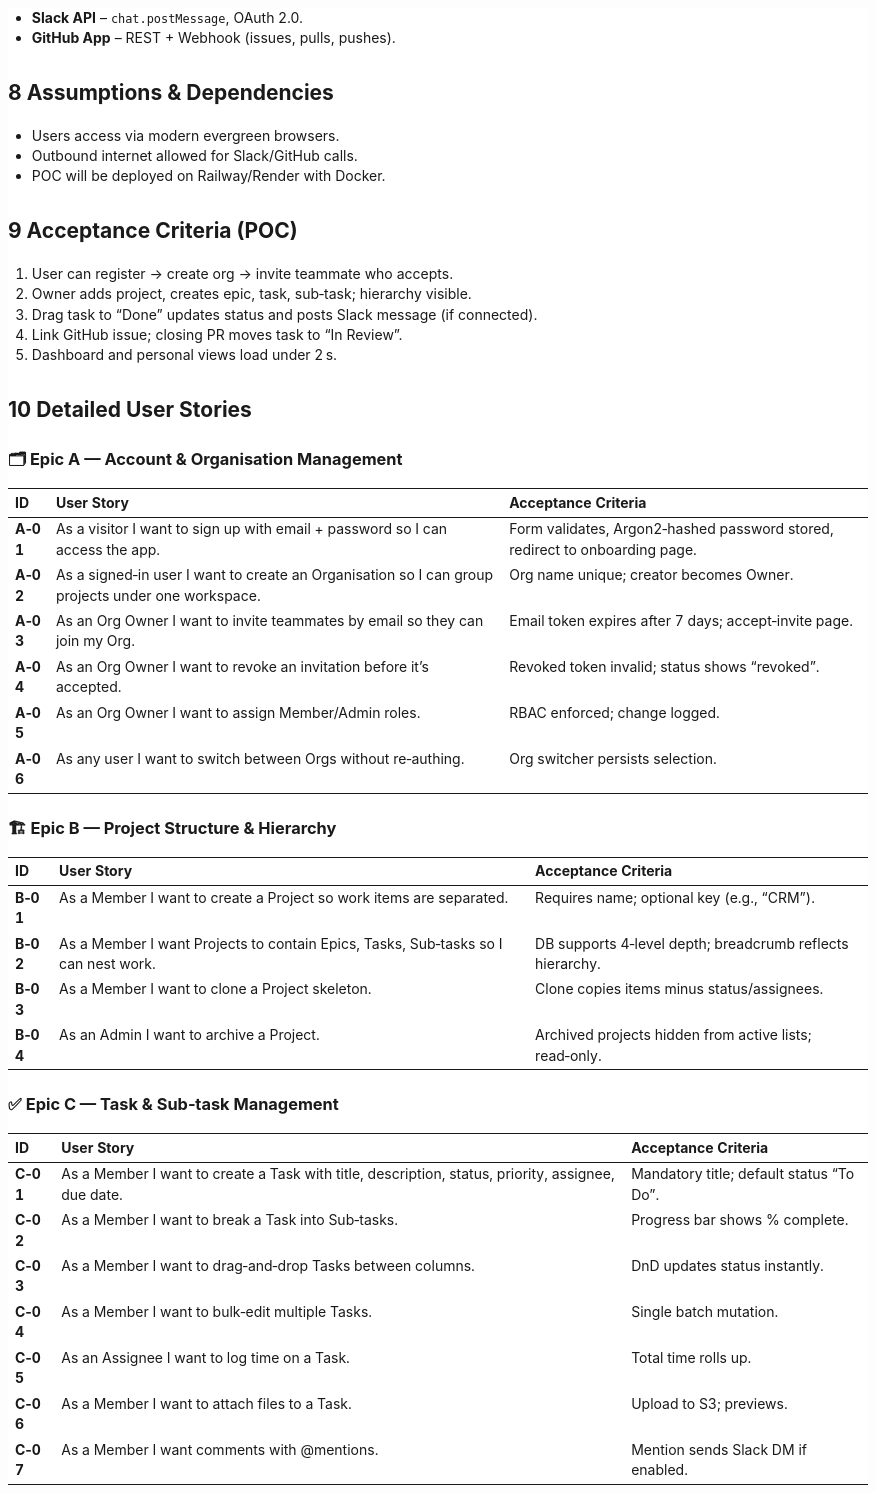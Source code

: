 * **Slack API** – `chat.postMessage`, OAuth 2.0.  
* **GitHub App** – REST \+ Webhook (issues, pulls, pushes).

## **8  Assumptions & Dependencies**

* Users access via modern evergreen browsers.  
* Outbound internet allowed for Slack/GitHub calls.  
* POC will be deployed on Railway/Render with Docker.

## **9  Acceptance Criteria (POC)**

1. User can register → create org → invite teammate who accepts.  
2. Owner adds project, creates epic, task, sub‑task; hierarchy visible.  
3. Drag task to “Done” updates status and posts Slack message (if connected).  
4. Link GitHub issue; closing PR moves task to “In Review”.  
5. Dashboard and personal views load under 2 s.

## **10  Detailed User Stories**

### **🗂️ Epic A — Account & Organisation Management**

| ID | User Story | Acceptance Criteria |
| :---- | :---- | :---- |
| **A‑01** | As a visitor I want to sign up with email \+ password so I can access the app. | Form validates, Argon2‑hashed password stored, redirect to onboarding page. |
| **A‑02** | As a signed‑in user I want to create an Organisation so I can group projects under one workspace. | Org name unique; creator becomes Owner. |
| **A‑03** | As an Org Owner I want to invite teammates by email so they can join my Org. | Email token expires after 7 days; accept‑invite page. |
| **A‑04** | As an Org Owner I want to revoke an invitation before it’s accepted. | Revoked token invalid; status shows “revoked”. |
| **A‑05** | As an Org Owner I want to assign Member/Admin roles. | RBAC enforced; change logged. |
| **A‑06** | As any user I want to switch between Orgs without re‑authing. | Org switcher persists selection. |

### **🏗️ Epic B — Project Structure & Hierarchy**

| ID | User Story | Acceptance Criteria |
| :---- | :---- | :---- |
| **B‑01** | As a Member I want to create a Project so work items are separated. | Requires name; optional key (e.g., “CRM”). |
| **B‑02** | As a Member I want Projects to contain Epics, Tasks, Sub‑tasks so I can nest work. | DB supports 4‑level depth; breadcrumb reflects hierarchy. |
| **B‑03** | As a Member I want to clone a Project skeleton. | Clone copies items minus status/assignees. |
| **B‑04** | As an Admin I want to archive a Project. | Archived projects hidden from active lists; read‑only. |

### **✅ Epic C — Task & Sub‑task Management**

| ID | User Story | Acceptance Criteria |
| :---- | :---- | :---- |
| **C‑01** | As a Member I want to create a Task with title, description, status, priority, assignee, due date. | Mandatory title; default status “To Do”. |
| **C‑02** | As a Member I want to break a Task into Sub‑tasks. | Progress bar shows % complete. |
| **C‑03** | As a Member I want to drag‑and‑drop Tasks between columns. | DnD updates status instantly. |
| **C‑04** | As a Member I want to bulk‑edit multiple Tasks. | Single batch mutation. |
| **C‑05** | As an Assignee I want to log time on a Task. | Total time rolls up. |
| **C‑06** | As a Member I want to attach files to a Task. | Upload to S3; previews. |
| **C‑07** | As a Member I want comments with @mentions. | Mention sends Slack DM if enabled. |
